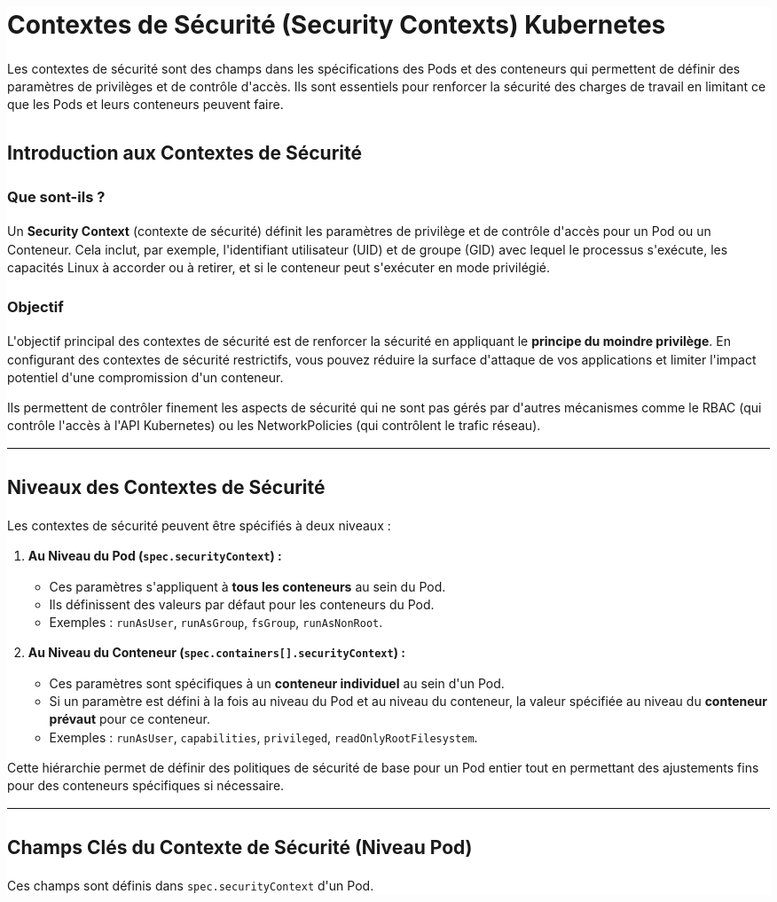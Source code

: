 # Contextes de Sécurité (Security Contexts) Kubernetes

Les contextes de sécurité sont des champs dans les spécifications des Pods et des conteneurs qui permettent de définir des paramètres de privilèges et de contrôle d'accès. Ils sont essentiels pour renforcer la sécurité des charges de travail en limitant ce que les Pods et leurs conteneurs peuvent faire.

## Introduction aux Contextes de Sécurité

### Que sont-ils ?

Un **Security Context** (contexte de sécurité) définit les paramètres de privilège et de contrôle d'accès pour un Pod ou un Conteneur. Cela inclut, par exemple, l'identifiant utilisateur (UID) et de groupe (GID) avec lequel le processus s'exécute, les capacités Linux à accorder ou à retirer, et si le conteneur peut s'exécuter en mode privilégié.

### Objectif

L'objectif principal des contextes de sécurité est de renforcer la sécurité en appliquant le **principe du moindre privilège**. En configurant des contextes de sécurité restrictifs, vous pouvez réduire la surface d'attaque de vos applications et limiter l'impact potentiel d'une compromission d'un conteneur.

Ils permettent de contrôler finement les aspects de sécurité qui ne sont pas gérés par d'autres mécanismes comme le RBAC (qui contrôle l'accès à l'API Kubernetes) ou les NetworkPolicies (qui contrôlent le trafic réseau).

---

## Niveaux des Contextes de Sécurité

Les contextes de sécurité peuvent être spécifiés à deux niveaux :

1.  **Au Niveau du Pod (`spec.securityContext`) :**
    *   Ces paramètres s'appliquent à **tous les conteneurs** au sein du Pod.
    *   Ils définissent des valeurs par défaut pour les conteneurs du Pod.
    *   Exemples : `runAsUser`, `runAsGroup`, `fsGroup`, `runAsNonRoot`.

2.  **Au Niveau du Conteneur (`spec.containers[].securityContext`) :**
    *   Ces paramètres sont spécifiques à un **conteneur individuel** au sein d'un Pod.
    *   Si un paramètre est défini à la fois au niveau du Pod et au niveau du conteneur, la valeur spécifiée au niveau du **conteneur prévaut** pour ce conteneur.
    *   Exemples : `runAsUser`, `capabilities`, `privileged`, `readOnlyRootFilesystem`.

Cette hiérarchie permet de définir des politiques de sécurité de base pour un Pod entier tout en permettant des ajustements fins pour des conteneurs spécifiques si nécessaire.

---

## Champs Clés du Contexte de Sécurité (Niveau Pod)

Ces champs sont définis dans `spec.securityContext` d'un Pod.
